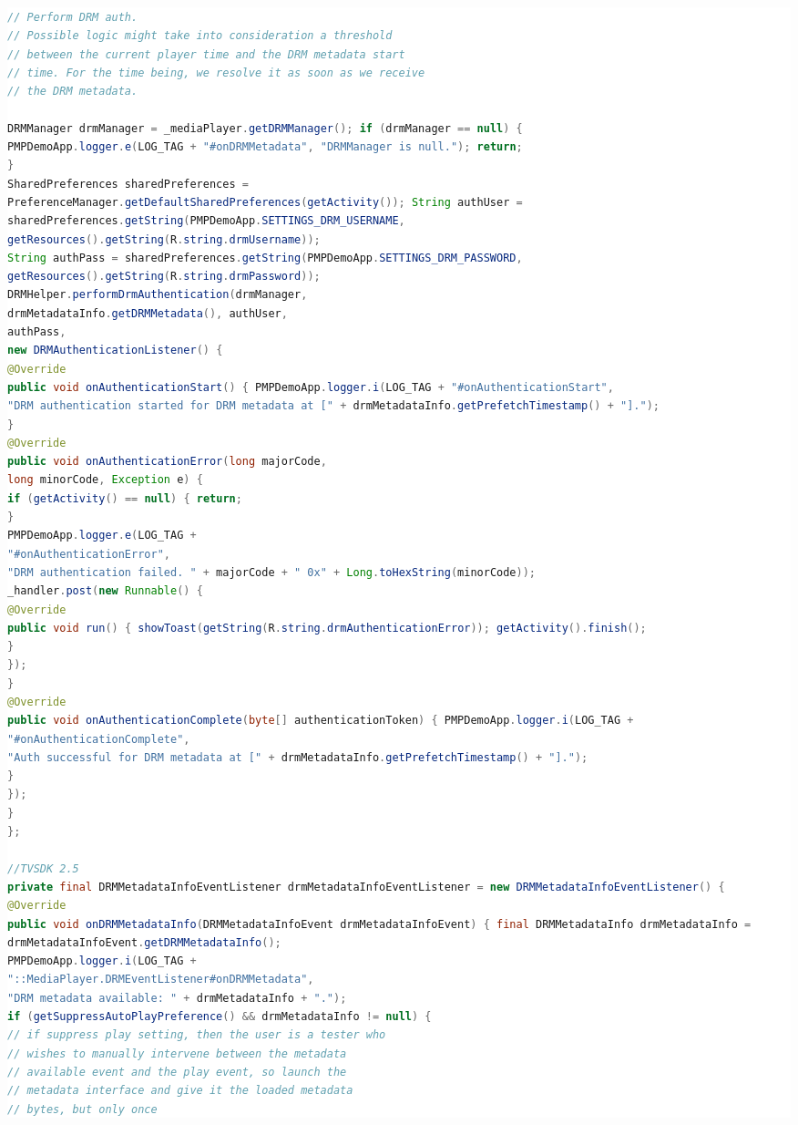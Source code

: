 ```java
// Perform DRM auth.
// Possible logic might take into consideration a threshold
// between the current player time and the DRM metadata start
// time. For the time being, we resolve it as soon as we receive
// the DRM metadata.

DRMManager drmManager = _mediaPlayer.getDRMManager(); if (drmManager == null) {
PMPDemoApp.logger.e(LOG_TAG + "#onDRMMetadata", "DRMManager is null."); return;
}
SharedPreferences sharedPreferences =
PreferenceManager.getDefaultSharedPreferences(getActivity()); String authUser =
sharedPreferences.getString(PMPDemoApp.SETTINGS_DRM_USERNAME,
getResources().getString(R.string.drmUsername));
String authPass = sharedPreferences.getString(PMPDemoApp.SETTINGS_DRM_PASSWORD,
getResources().getString(R.string.drmPassword));
DRMHelper.performDrmAuthentication(drmManager,
drmMetadataInfo.getDRMMetadata(), authUser,
authPass,
new DRMAuthenticationListener() {
@Override
public void onAuthenticationStart() { PMPDemoApp.logger.i(LOG_TAG + "#onAuthenticationStart",
"DRM authentication started for DRM metadata at [" + drmMetadataInfo.getPrefetchTimestamp() + "].");
}
@Override
public void onAuthenticationError(long majorCode,
long minorCode, Exception e) {
if (getActivity() == null) { return;
}
PMPDemoApp.logger.e(LOG_TAG +
"#onAuthenticationError",
"DRM authentication failed. " + majorCode + " 0x" + Long.toHexString(minorCode));
_handler.post(new Runnable() {
@Override
public void run() { showToast(getString(R.string.drmAuthenticationError)); getActivity().finish();
}
});
}
@Override
public void onAuthenticationComplete(byte[] authenticationToken) { PMPDemoApp.logger.i(LOG_TAG +
"#onAuthenticationComplete",
"Auth successful for DRM metadata at [" + drmMetadataInfo.getPrefetchTimestamp() + "].");
}
});
}
};

//TVSDK 2.5
private final DRMMetadataInfoEventListener drmMetadataInfoEventListener = new DRMMetadataInfoEventListener() {
@Override
public void onDRMMetadataInfo(DRMMetadataInfoEvent drmMetadataInfoEvent) { final DRMMetadataInfo drmMetadataInfo =
drmMetadataInfoEvent.getDRMMetadataInfo();
PMPDemoApp.logger.i(LOG_TAG +
"::MediaPlayer.DRMEventListener#onDRMMetadata",
"DRM metadata available: " + drmMetadataInfo + ".");
if (getSuppressAutoPlayPreference() && drmMetadataInfo != null) {
// if suppress play setting, then the user is a tester who
// wishes to manually intervene between the metadata
// available event and the play event, so launch the
// metadata interface and give it the loaded metadata
// bytes, but only once
```